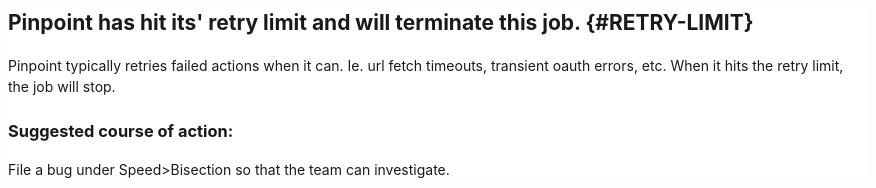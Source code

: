 ## Pinpoint has hit its' retry limit and will terminate this job. {#RETRY-LIMIT}

Pinpoint typically retries failed actions when it can. Ie. url fetch timeouts,
transient oauth errors, etc. When it hits the retry limit, the job will stop.

### Suggested course of action:

File a bug under Speed\>Bisection so that the team can investigate.
